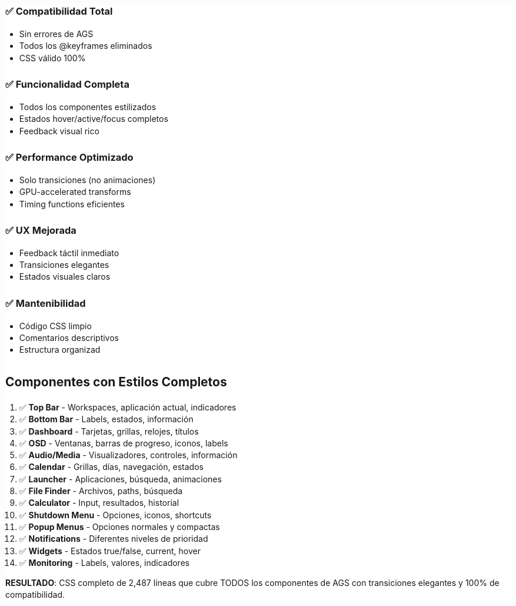### ✅ **Compatibilidad Total**
- Sin errores de AGS
- Todos los @keyframes eliminados
- CSS válido 100%

### ✅ **Funcionalidad Completa**
- Todos los componentes estilizados
- Estados hover/active/focus completos
- Feedback visual rico

### ✅ **Performance Optimizado**
- Solo transiciones (no animaciones)
- GPU-accelerated transforms
- Timing functions eficientes

### ✅ **UX Mejorada**
- Feedback táctil inmediato
- Transiciones elegantes
- Estados visuales claros

### ✅ **Mantenibilidad**
- Código CSS limpio
- Comentarios descriptivos
- Estructura organizad

## Componentes con Estilos Completos

1. ✅ **Top Bar** - Workspaces, aplicación actual, indicadores
2. ✅ **Bottom Bar** - Labels, estados, información
3. ✅ **Dashboard** - Tarjetas, grillas, relojes, títulos
4. ✅ **OSD** - Ventanas, barras de progreso, iconos, labels
5. ✅ **Audio/Media** - Visualizadores, controles, información
6. ✅ **Calendar** - Grillas, días, navegación, estados
7. ✅ **Launcher** - Aplicaciones, búsqueda, animaciones
8. ✅ **File Finder** - Archivos, paths, búsqueda
9. ✅ **Calculator** - Input, resultados, historial
10. ✅ **Shutdown Menu** - Opciones, iconos, shortcuts
11. ✅ **Popup Menus** - Opciones normales y compactas
12. ✅ **Notifications** - Diferentes niveles de prioridad
13. ✅ **Widgets** - Estados true/false, current, hover
14. ✅ **Monitoring** - Labels, valores, indicadores

**RESULTADO**: CSS completo de 2,487 líneas que cubre TODOS los componentes de AGS con transiciones elegantes y 100% de compatibilidad.